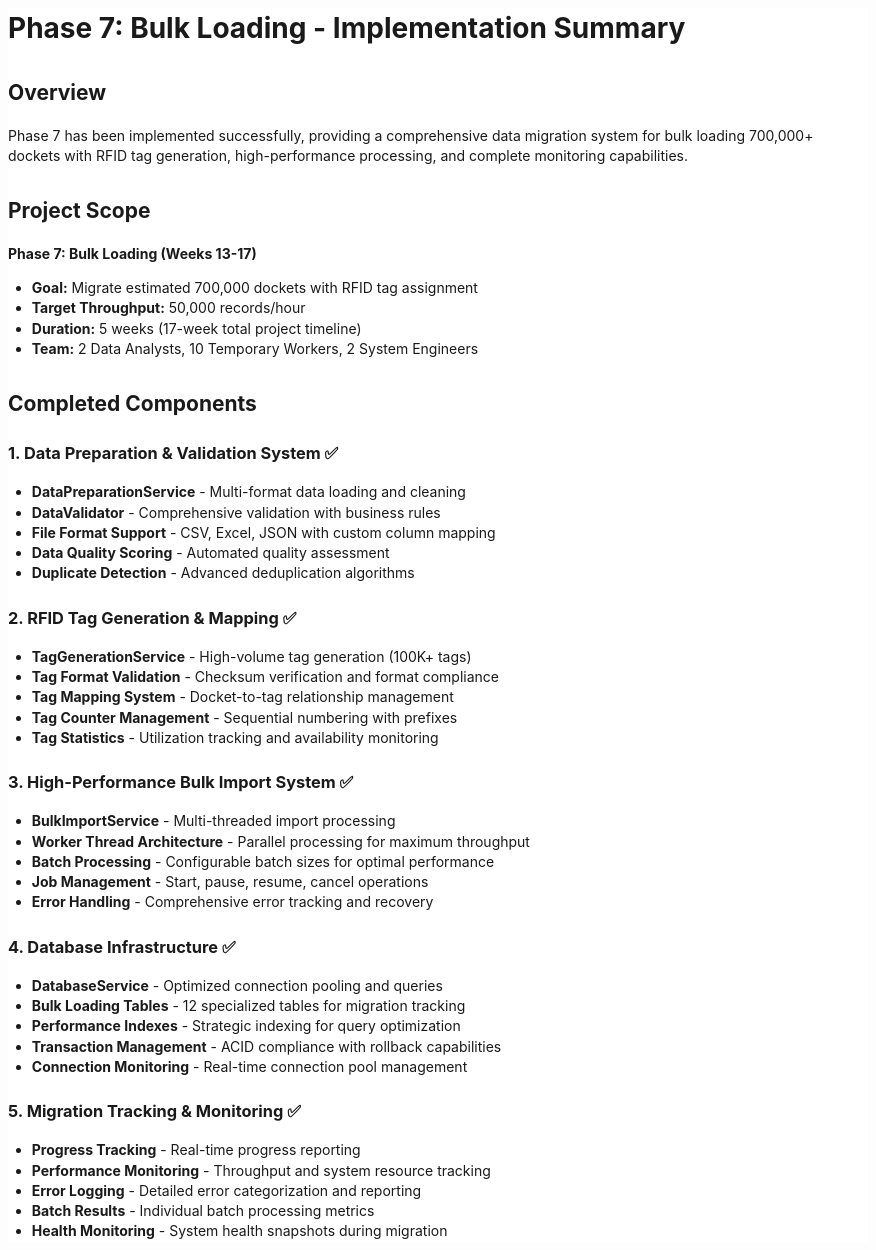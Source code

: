 # Phase 7: Bulk Loading - Implementation Summary

## Overview
Phase 7 has been implemented successfully, providing a comprehensive data migration system for bulk loading 700,000+ dockets with RFID tag generation, high-performance processing, and complete monitoring capabilities.

## Project Scope
**Phase 7: Bulk Loading (Weeks 13-17)**
- **Goal:** Migrate estimated 700,000 dockets with RFID tag assignment
- **Target Throughput:** 50,000 records/hour
- **Duration:** 5 weeks (17-week total project timeline)
- **Team:** 2 Data Analysts, 10 Temporary Workers, 2 System Engineers

## Completed Components

### 1. Data Preparation & Validation System ✅
- **DataPreparationService** - Multi-format data loading and cleaning
- **DataValidator** - Comprehensive validation with business rules
- **File Format Support** - CSV, Excel, JSON with custom column mapping
- **Data Quality Scoring** - Automated quality assessment
- **Duplicate Detection** - Advanced deduplication algorithms

### 2. RFID Tag Generation & Mapping ✅
- **TagGenerationService** - High-volume tag generation (100K+ tags)
- **Tag Format Validation** - Checksum verification and format compliance
- **Tag Mapping System** - Docket-to-tag relationship management
- **Tag Counter Management** - Sequential numbering with prefixes
- **Tag Statistics** - Utilization tracking and availability monitoring

### 3. High-Performance Bulk Import System ✅
- **BulkImportService** - Multi-threaded import processing
- **Worker Thread Architecture** - Parallel processing for maximum throughput
- **Batch Processing** - Configurable batch sizes for optimal performance
- **Job Management** - Start, pause, resume, cancel operations
- **Error Handling** - Comprehensive error tracking and recovery

### 4. Database Infrastructure ✅
- **DatabaseService** - Optimized connection pooling and queries
- **Bulk Loading Tables** - 12 specialized tables for migration tracking
- **Performance Indexes** - Strategic indexing for query optimization
- **Transaction Management** - ACID compliance with rollback capabilities
- **Connection Monitoring** - Real-time connection pool management

### 5. Migration Tracking & Monitoring ✅
- **Progress Tracking** - Real-time progress reporting
- **Performance Monitoring** - Throughput and system resource tracking
- **Error Logging** - Detailed error categorization and reporting
- **Batch Results** - Individual batch processing metrics
- **Health Monitoring** - System health snapshots during migration
